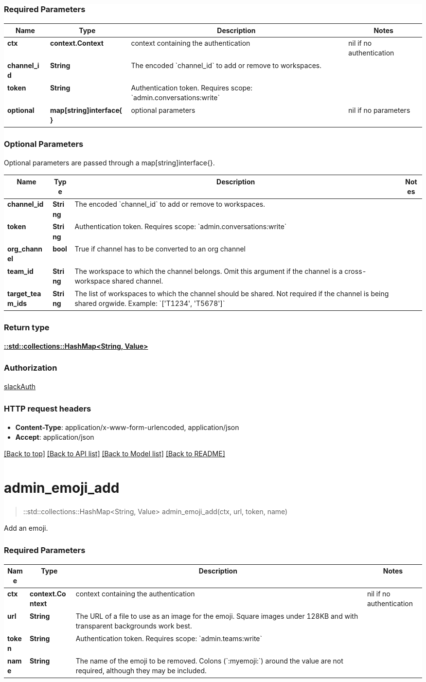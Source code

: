 ### Required Parameters

Name | Type | Description  | Notes
------------- | ------------- | ------------- | -------------
 **ctx** | **context.Context** | context containing the authentication | nil if no authentication
  **channel_id** | **String**| The encoded &#x60;channel_id&#x60; to add or remove to workspaces. | 
  **token** | **String**| Authentication token. Requires scope: &#x60;admin.conversations:write&#x60; | 
 **optional** | **map[string]interface{}** | optional parameters | nil if no parameters

### Optional Parameters
Optional parameters are passed through a map[string]interface{}.

Name | Type | Description  | Notes
------------- | ------------- | ------------- | -------------
 **channel_id** | **String**| The encoded &#x60;channel_id&#x60; to add or remove to workspaces. | 
 **token** | **String**| Authentication token. Requires scope: &#x60;admin.conversations:write&#x60; | 
 **org_channel** | **bool**| True if channel has to be converted to an org channel | 
 **team_id** | **String**| The workspace to which the channel belongs. Omit this argument if the channel is a cross-workspace shared channel. | 
 **target_team_ids** | **String**| The list of workspaces to which the channel should be shared. Not required if the channel is being shared orgwide. Example: &#x60;[&#39;T1234&#39;, &#39;T5678&#39;]&#x60; | 

### Return type

[**::std::collections::HashMap<String, Value>**](Value.md)

### Authorization

[slackAuth](../README.md#slackAuth)

### HTTP request headers

 - **Content-Type**: application/x-www-form-urlencoded, application/json
 - **Accept**: application/json

[[Back to top]](#) [[Back to API list]](../README.md#documentation-for-api-endpoints) [[Back to Model list]](../README.md#documentation-for-models) [[Back to README]](../README.md)

# **admin_emoji_add**
> ::std::collections::HashMap<String, Value> admin_emoji_add(ctx, url, token, name)


Add an emoji.

### Required Parameters

Name | Type | Description  | Notes
------------- | ------------- | ------------- | -------------
 **ctx** | **context.Context** | context containing the authentication | nil if no authentication
  **url** | **String**| The URL of a file to use as an image for the emoji. Square images under 128KB and with transparent backgrounds work best. | 
  **token** | **String**| Authentication token. Requires scope: &#x60;admin.teams:write&#x60; | 
  **name** | **String**| The name of the emoji to be removed. Colons (&#x60;:myemoji:&#x60;) around the value are not required, although they may be included. | 

